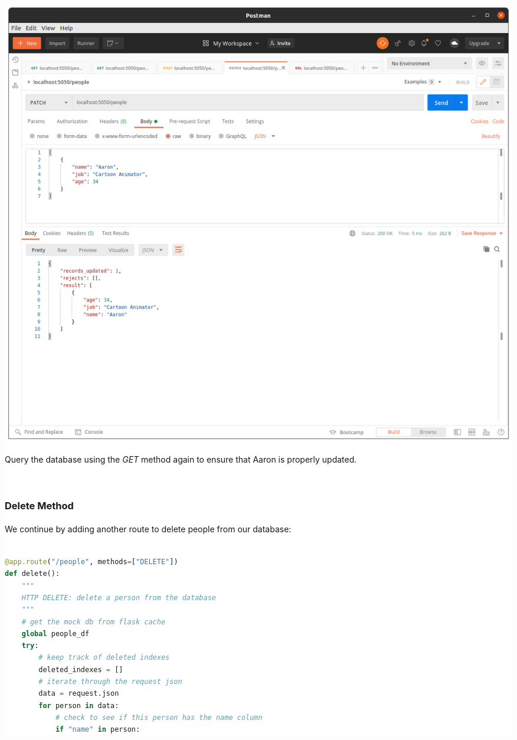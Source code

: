 ![Update Aaron](imgs/postman-patch-01.png)

Query the database using the _GET_ method again to ensure that Aaron is properly updated.


<br/>

### Delete Method

We continue by adding another route to delete people from our database:

```python

@app.route("/people", methods=["DELETE"])
def delete():
    """
    HTTP DELETE: delete a person from the database
    """
    # get the mock db from flask cache
    global people_df
    try:
        # keep track of deleted indexes
        deleted_indexes = []
        # iterate through the request json 
        data = request.json
        for person in data:
            # check to see if this person has the name column
            if "name" in person:
```